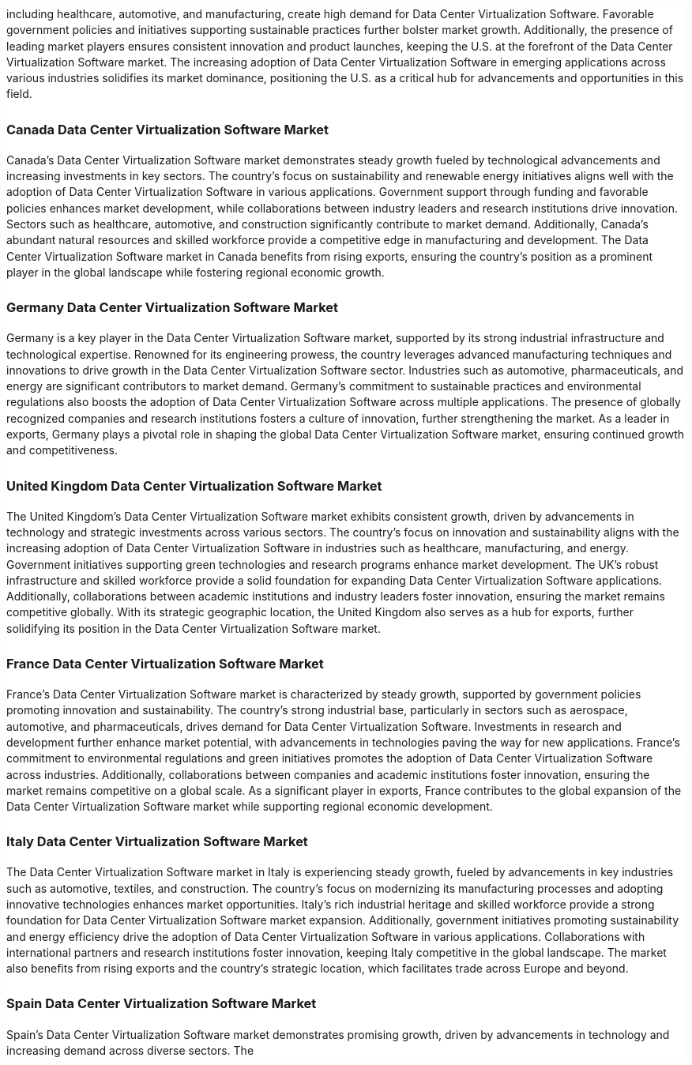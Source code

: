 including healthcare, automotive, and manufacturing, create high demand for Data Center Virtualization Software. Favorable government policies and initiatives supporting sustainable practices further bolster market growth. Additionally, the presence of leading market players ensures consistent innovation and product launches, keeping the U.S. at the forefront of the Data Center Virtualization Software market. The increasing adoption of Data Center Virtualization Software in emerging applications across various industries solidifies its market dominance, positioning the U.S. as a critical hub for advancements and opportunities in this field.</p><h3>Canada Data Center Virtualization Software Market</h3><p>Canada&rsquo;s Data Center Virtualization Software market demonstrates steady growth fueled by technological advancements and increasing investments in key sectors. The country&rsquo;s focus on sustainability and renewable energy initiatives aligns well with the adoption of Data Center Virtualization Software in various applications. Government support through funding and favorable policies enhances market development, while collaborations between industry leaders and research institutions drive innovation. Sectors such as healthcare, automotive, and construction significantly contribute to market demand. Additionally, Canada&rsquo;s abundant natural resources and skilled workforce provide a competitive edge in manufacturing and development. The Data Center Virtualization Software market in Canada benefits from rising exports, ensuring the country&rsquo;s position as a prominent player in the global landscape while fostering regional economic growth.</p><h3>Germany Data Center Virtualization Software Market</h3><p>Germany is a key player in the Data Center Virtualization Software market, supported by its strong industrial infrastructure and technological expertise. Renowned for its engineering prowess, the country leverages advanced manufacturing techniques and innovations to drive growth in the Data Center Virtualization Software sector. Industries such as automotive, pharmaceuticals, and energy are significant contributors to market demand. Germany&rsquo;s commitment to sustainable practices and environmental regulations also boosts the adoption of Data Center Virtualization Software across multiple applications. The presence of globally recognized companies and research institutions fosters a culture of innovation, further strengthening the market. As a leader in exports, Germany plays a pivotal role in shaping the global Data Center Virtualization Software market, ensuring continued growth and competitiveness.</p><h3>United Kingdom Data Center Virtualization Software Market</h3><p>The United Kingdom&rsquo;s Data Center Virtualization Software market exhibits consistent growth, driven by advancements in technology and strategic investments across various sectors. The country&rsquo;s focus on innovation and sustainability aligns with the increasing adoption of Data Center Virtualization Software in industries such as healthcare, manufacturing, and energy. Government initiatives supporting green technologies and research programs enhance market development. The UK&rsquo;s robust infrastructure and skilled workforce provide a solid foundation for expanding Data Center Virtualization Software applications. Additionally, collaborations between academic institutions and industry leaders foster innovation, ensuring the market remains competitive globally. With its strategic geographic location, the United Kingdom also serves as a hub for exports, further solidifying its position in the Data Center Virtualization Software market.</p><h3>France Data Center Virtualization Software Market</h3><p>France&rsquo;s Data Center Virtualization Software market is characterized by steady growth, supported by government policies promoting innovation and sustainability. The country&rsquo;s strong industrial base, particularly in sectors such as aerospace, automotive, and pharmaceuticals, drives demand for Data Center Virtualization Software. Investments in research and development further enhance market potential, with advancements in technologies paving the way for new applications. France&rsquo;s commitment to environmental regulations and green initiatives promotes the adoption of Data Center Virtualization Software across industries. Additionally, collaborations between companies and academic institutions foster innovation, ensuring the market remains competitive on a global scale. As a significant player in exports, France contributes to the global expansion of the Data Center Virtualization Software market while supporting regional economic development.</p><h3>Italy Data Center Virtualization Software Market</h3><p>The Data Center Virtualization Software market in Italy is experiencing steady growth, fueled by advancements in key industries such as automotive, textiles, and construction. The country&rsquo;s focus on modernizing its manufacturing processes and adopting innovative technologies enhances market opportunities. Italy&rsquo;s rich industrial heritage and skilled workforce provide a strong foundation for Data Center Virtualization Software market expansion. Additionally, government initiatives promoting sustainability and energy efficiency drive the adoption of Data Center Virtualization Software in various applications. Collaborations with international partners and research institutions foster innovation, keeping Italy competitive in the global landscape. The market also benefits from rising exports and the country&rsquo;s strategic location, which facilitates trade across Europe and beyond.</p><h3>Spain Data Center Virtualization Software Market</h3><p>Spain&rsquo;s Data Center Virtualization Software market demonstrates promising growth, driven by advancements in technology and increasing demand across diverse sectors. The